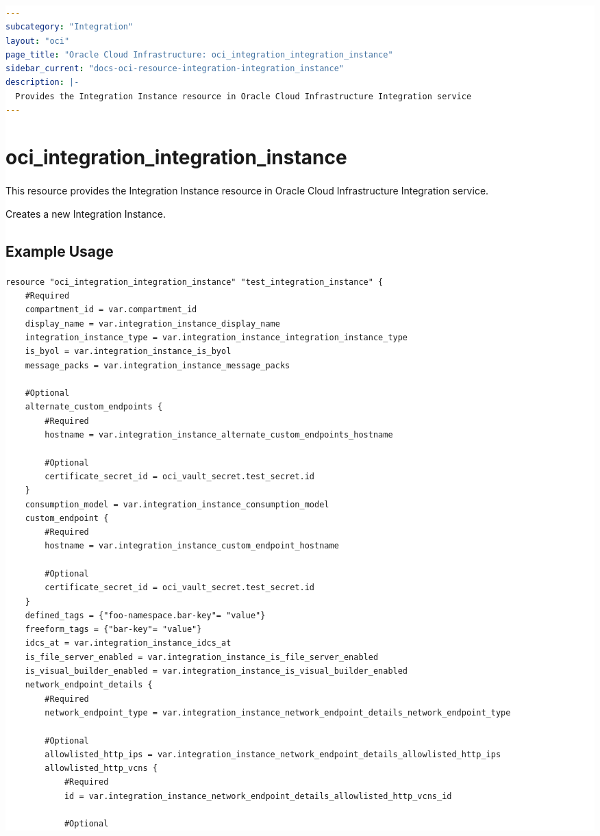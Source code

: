 ```yaml
---
subcategory: "Integration"
layout: "oci"
page_title: "Oracle Cloud Infrastructure: oci_integration_integration_instance"
sidebar_current: "docs-oci-resource-integration-integration_instance"
description: |-
  Provides the Integration Instance resource in Oracle Cloud Infrastructure Integration service
---
```


# oci_integration_integration_instance
This resource provides the Integration Instance resource in Oracle Cloud Infrastructure Integration service.

Creates a new Integration Instance.


## Example Usage

```hcl
resource "oci_integration_integration_instance" "test_integration_instance" {
	#Required
	compartment_id = var.compartment_id
	display_name = var.integration_instance_display_name
	integration_instance_type = var.integration_instance_integration_instance_type
	is_byol = var.integration_instance_is_byol
	message_packs = var.integration_instance_message_packs

	#Optional
	alternate_custom_endpoints {
		#Required
		hostname = var.integration_instance_alternate_custom_endpoints_hostname

		#Optional
		certificate_secret_id = oci_vault_secret.test_secret.id
	}
	consumption_model = var.integration_instance_consumption_model
	custom_endpoint {
		#Required
		hostname = var.integration_instance_custom_endpoint_hostname

		#Optional
		certificate_secret_id = oci_vault_secret.test_secret.id
	}
	defined_tags = {"foo-namespace.bar-key"= "value"}
	freeform_tags = {"bar-key"= "value"}
	idcs_at = var.integration_instance_idcs_at
	is_file_server_enabled = var.integration_instance_is_file_server_enabled
	is_visual_builder_enabled = var.integration_instance_is_visual_builder_enabled
	network_endpoint_details {
		#Required
		network_endpoint_type = var.integration_instance_network_endpoint_details_network_endpoint_type

		#Optional
		allowlisted_http_ips = var.integration_instance_network_endpoint_details_allowlisted_http_ips
		allowlisted_http_vcns {
			#Required
			id = var.integration_instance_network_endpoint_details_allowlisted_http_vcns_id

			#Optional
```